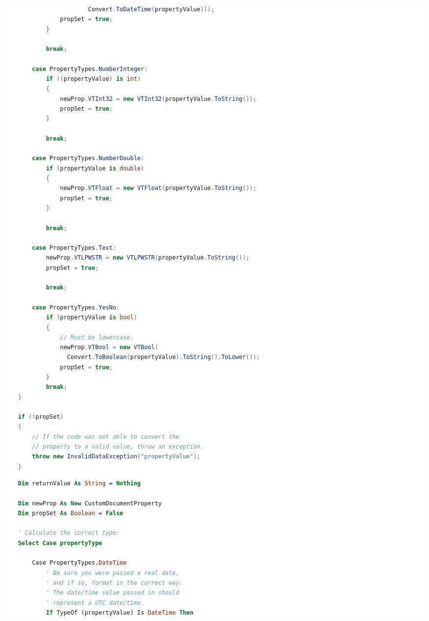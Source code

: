 ```csharp
                        Convert.ToDateTime(propertyValue)));
                propSet = true;
            }

            break;
        
        case PropertyTypes.NumberInteger:
            if ((propertyValue) is int)
            {
                newProp.VTInt32 = new VTInt32(propertyValue.ToString());
                propSet = true;
            }

            break;
        
        case PropertyTypes.NumberDouble:
            if (propertyValue is double)
            {
                newProp.VTFloat = new VTFloat(propertyValue.ToString());
                propSet = true;
            }

            break;
        
        case PropertyTypes.Text:
            newProp.VTLPWSTR = new VTLPWSTR(propertyValue.ToString());
            propSet = true;

            break;
        
        case PropertyTypes.YesNo:
            if (propertyValue is bool)
            {
                // Must be lowercase.
                newProp.VTBool = new VTBool(
                  Convert.ToBoolean(propertyValue).ToString().ToLower());
                propSet = true;
            }
            break;
    }

    if (!propSet)
    {
        // If the code was not able to convert the 
        // property to a valid value, throw an exception.
        throw new InvalidDataException("propertyValue");
    }
```

```vb
    Dim returnValue As String = Nothing

    Dim newProp As New CustomDocumentProperty
    Dim propSet As Boolean = False

    ' Calculate the correct type:
    Select Case propertyType

        Case PropertyTypes.DateTime
            ' Be sure you were passed a real date, 
            ' and if so, format in the correct way. 
            ' The date/time value passed in should 
            ' represent a UTC date/time.
            If TypeOf (propertyValue) Is DateTime Then
```